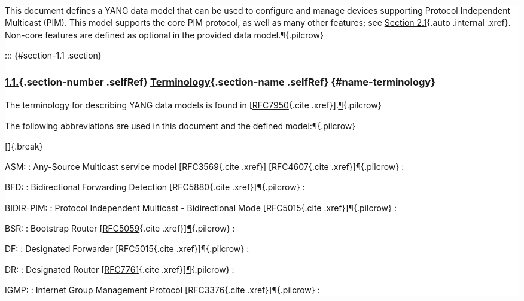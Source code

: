 This document defines a YANG data model that can be used to configure
and manage devices supporting Protocol Independent Multicast (PIM). This
model supports the core PIM protocol, as well as many other features;
see [Section 2.1](#scope){.auto .internal .xref}. Non-core features are
defined as optional in the provided data
model.[¶](#section-1-2){.pilcrow}

::: {#section-1.1 .section}
### [1.1.](#section-1.1){.section-number .selfRef} [Terminology](#name-terminology){.section-name .selfRef} {#name-terminology}

The terminology for describing YANG data models is found in
\[[RFC7950](#RFC7950){.cite .xref}\].[¶](#section-1.1-1){.pilcrow}

The following abbreviations are used in this document and the defined
model:[¶](#section-1.1-2){.pilcrow}

[]{.break}

ASM:
:   Any-Source Multicast service model \[[RFC3569](#RFC3569){.cite
    .xref}\] \[[RFC4607](#RFC4607){.cite
    .xref}\][¶](#section-1.1-3.2){.pilcrow}
:   

BFD:
:   Bidirectional Forwarding Detection \[[RFC5880](#RFC5880){.cite
    .xref}\][¶](#section-1.1-3.4){.pilcrow}
:   

BIDIR-PIM:
:   Protocol Independent Multicast - Bidirectional Mode
    \[[RFC5015](#RFC5015){.cite .xref}\][¶](#section-1.1-3.6){.pilcrow}
:   

BSR:
:   Bootstrap Router \[[RFC5059](#RFC5059){.cite
    .xref}\][¶](#section-1.1-3.8){.pilcrow}
:   

DF:
:   Designated Forwarder \[[RFC5015](#RFC5015){.cite
    .xref}\][¶](#section-1.1-3.10){.pilcrow}
:   

DR:
:   Designated Router \[[RFC7761](#RFC7761){.cite
    .xref}\][¶](#section-1.1-3.12){.pilcrow}
:   

IGMP:
:   Internet Group Management Protocol \[[RFC3376](#RFC3376){.cite
    .xref}\][¶](#section-1.1-3.14){.pilcrow}
:   
